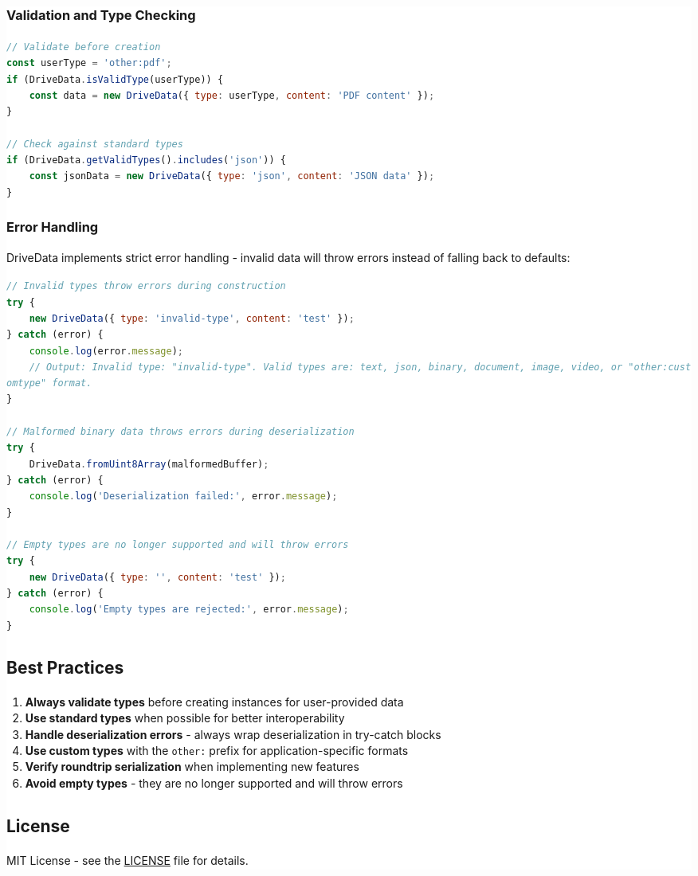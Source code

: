 ### Validation and Type Checking

```js
// Validate before creation
const userType = 'other:pdf';
if (DriveData.isValidType(userType)) {
    const data = new DriveData({ type: userType, content: 'PDF content' });
}

// Check against standard types
if (DriveData.getValidTypes().includes('json')) {
    const jsonData = new DriveData({ type: 'json', content: 'JSON data' });
}
```

### Error Handling

DriveData implements strict error handling - invalid data will throw errors instead of falling back to defaults:

```js
// Invalid types throw errors during construction
try {
    new DriveData({ type: 'invalid-type', content: 'test' });
} catch (error) {
    console.log(error.message);
    // Output: Invalid type: "invalid-type". Valid types are: text, json, binary, document, image, video, or "other:customtype" format.
}

// Malformed binary data throws errors during deserialization
try {
    DriveData.fromUint8Array(malformedBuffer);
} catch (error) {
    console.log('Deserialization failed:', error.message);
}

// Empty types are no longer supported and will throw errors
try {
    new DriveData({ type: '', content: 'test' });
} catch (error) {
    console.log('Empty types are rejected:', error.message);
}
```

## Best Practices

1. **Always validate types** before creating instances for user-provided data
2. **Use standard types** when possible for better interoperability
3. **Handle deserialization errors** - always wrap deserialization in try-catch blocks
4. **Use custom types** with the `other:` prefix for application-specific formats
5. **Verify roundtrip serialization** when implementing new features
6. **Avoid empty types** - they are no longer supported and will throw errors

## License

MIT License - see the [LICENSE](../../../LICENSE) file for details.
